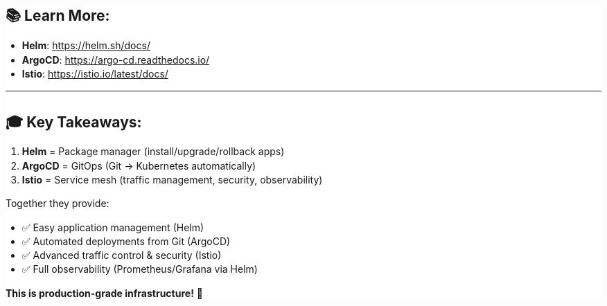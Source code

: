 
## 📚 **Learn More:**

- **Helm**: https://helm.sh/docs/
- **ArgoCD**: https://argo-cd.readthedocs.io/
- **Istio**: https://istio.io/latest/docs/

---

## 🎓 **Key Takeaways:**

1. **Helm** = Package manager (install/upgrade/rollback apps)
2. **ArgoCD** = GitOps (Git → Kubernetes automatically)
3. **Istio** = Service mesh (traffic management, security, observability)

Together they provide:
- ✅ Easy application management (Helm)
- ✅ Automated deployments from Git (ArgoCD)  
- ✅ Advanced traffic control & security (Istio)
- ✅ Full observability (Prometheus/Grafana via Helm)

**This is production-grade infrastructure!** 🚀
